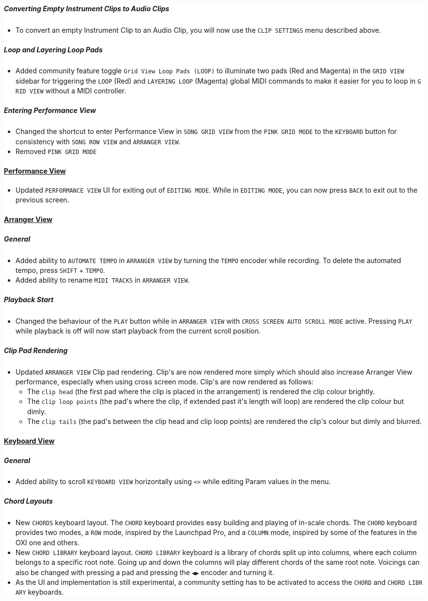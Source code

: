 ##### Converting Empty Instrument Clips to Audio Clips
- To convert an empty Instrument Clip to an Audio Clip, you will now use the `CLIP SETTINGS` menu described above. 

##### Loop and Layering Loop Pads
- Added community feature toggle `Grid View Loop Pads (LOOP)` to illuminate two pads (Red and Magenta) in the `GRID VIEW` sidebar for triggering the `LOOP` (Red) and `LAYERING LOOP` (Magenta) global MIDI commands to make it easier for you to loop in `GRID VIEW` without a MIDI controller.

##### Entering Performance View
- Changed the shortcut to enter Performance View in `SONG GRID VIEW` from the `PINK GRID MODE` to the `KEYBOARD` button for consistency with `SONG ROW VIEW` and `ARRANGER VIEW`.
- Removed `PINK GRID MODE`

#### <ins>Performance View</ins>
- Updated `PERFORMANCE VIEW` UI for exiting out of `EDITING MODE`. While in `EDITING MODE`, you can now press `BACK` to exit out to the previous screen.

#### <ins>Arranger View</ins>

##### General
- Added ability to `AUTOMATE TEMPO` in `ARRANGER VIEW` by turning the `TEMPO` encoder while recording. To delete the automated tempo, press `SHIFT` + `TEMPO`.
- Added ability to rename `MIDI TRACKS` in `ARRANGER VIEW`.

##### Playback Start
- Changed the behaviour of the `PLAY` button while in `ARRANGER VIEW` with `CROSS SCREEN AUTO SCROLL MODE` active. Pressing `PLAY` while playback is off will now start playback from the current scroll position.

##### Clip Pad Rendering
- Updated `ARRANGER VIEW` Clip pad rendering. Clip's are now rendered more simply which should also increase Arranger View performance, especially when using cross screen mode. Clip's are now rendered as follows:
   - The `clip head` (the first pad where the clip is placed in the arrangement) is rendered the clip colour brightly.
   - The `clip loop points` (the pad's where the clip, if extended past it's length will loop) are rendered the clip colour but dimly.
   - The `clip tails` (the pad's between the clip head and clip loop points) are rendered the clip's colour but dimly and blurred.

#### <ins>Keyboard View</ins>

##### General
- Added ability to scroll `KEYBOARD VIEW` horizontally using `<>` while editing Param values in the menu.

##### Chord Layouts
- New `CHORDS` keyboard layout. The `CHORD` keyboard provides easy building and playing of in-scale chords. The `CHORD` keyboard provides two modes, a `ROW` mode, inspired by the Launchpad Pro, and a `COLUMN` mode, inspired by some of the features in the OXI one and others. 
- New `CHORD LIBRARY` keyboard layout. `CHORD LIBRARY` keyboard is a library of chords split up into columns, where each column belongs to a specific root note. Going up and down the columns will play different chords of the same root note. Voicings can also be changed with pressing a pad and pressing the `◀︎▶︎` encoder and turning it. 
- As the UI and implementation is still experimental, a community setting has to be activated to access the `CHORD`  and `CHORD LIBRARY` keyboards.
